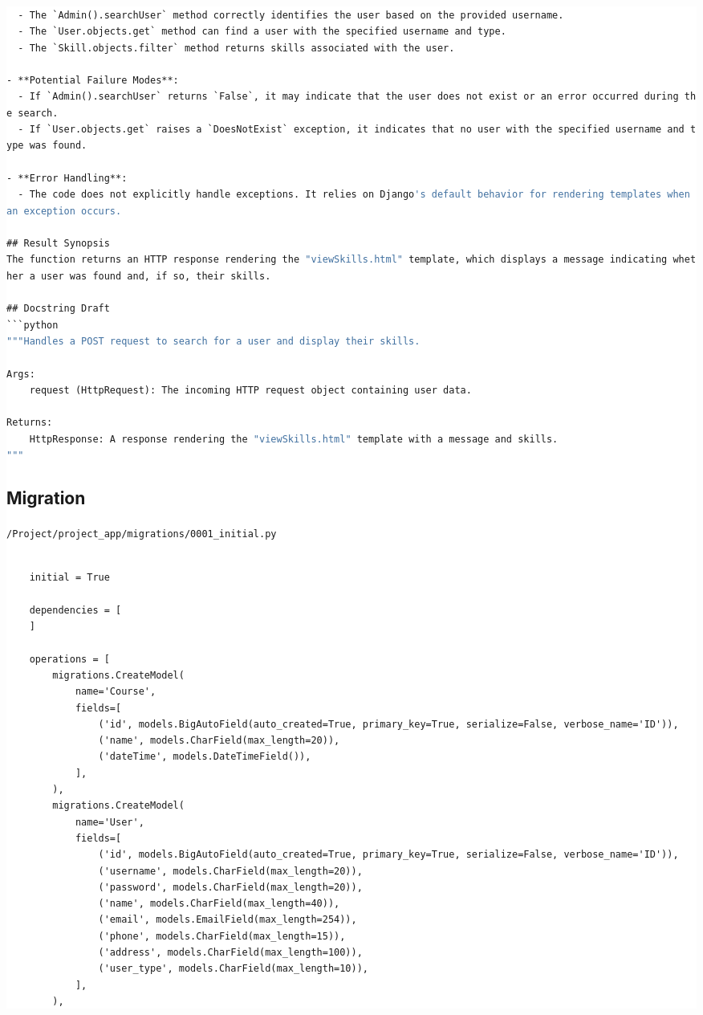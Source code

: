 ```def post(self, request):
  - The `Admin().searchUser` method correctly identifies the user based on the provided username.
  - The `User.objects.get` method can find a user with the specified username and type.
  - The `Skill.objects.filter` method returns skills associated with the user.
  
- **Potential Failure Modes**:
  - If `Admin().searchUser` returns `False`, it may indicate that the user does not exist or an error occurred during the search.
  - If `User.objects.get` raises a `DoesNotExist` exception, it indicates that no user with the specified username and type was found.
  
- **Error Handling**:
  - The code does not explicitly handle exceptions. It relies on Django's default behavior for rendering templates when an exception occurs.

## Result Synopsis
The function returns an HTTP response rendering the "viewSkills.html" template, which displays a message indicating whether a user was found and, if so, their skills.

## Docstring Draft
```python
"""Handles a POST request to search for a user and display their skills.

Args:
    request (HttpRequest): The incoming HTTP request object containing user data.

Returns:
    HttpResponse: A response rendering the "viewSkills.html" template with a message and skills.
"""
``````

## Migration  
``/Project/project_app/migrations/0001_initial.py``  
```class Migration(migrations.Migration):

    initial = True

    dependencies = [
    ]

    operations = [
        migrations.CreateModel(
            name='Course',
            fields=[
                ('id', models.BigAutoField(auto_created=True, primary_key=True, serialize=False, verbose_name='ID')),
                ('name', models.CharField(max_length=20)),
                ('dateTime', models.DateTimeField()),
            ],
        ),
        migrations.CreateModel(
            name='User',
            fields=[
                ('id', models.BigAutoField(auto_created=True, primary_key=True, serialize=False, verbose_name='ID')),
                ('username', models.CharField(max_length=20)),
                ('password', models.CharField(max_length=20)),
                ('name', models.CharField(max_length=40)),
                ('email', models.EmailField(max_length=254)),
                ('phone', models.CharField(max_length=15)),
                ('address', models.CharField(max_length=100)),
                ('user_type', models.CharField(max_length=10)),
            ],
        ),
```